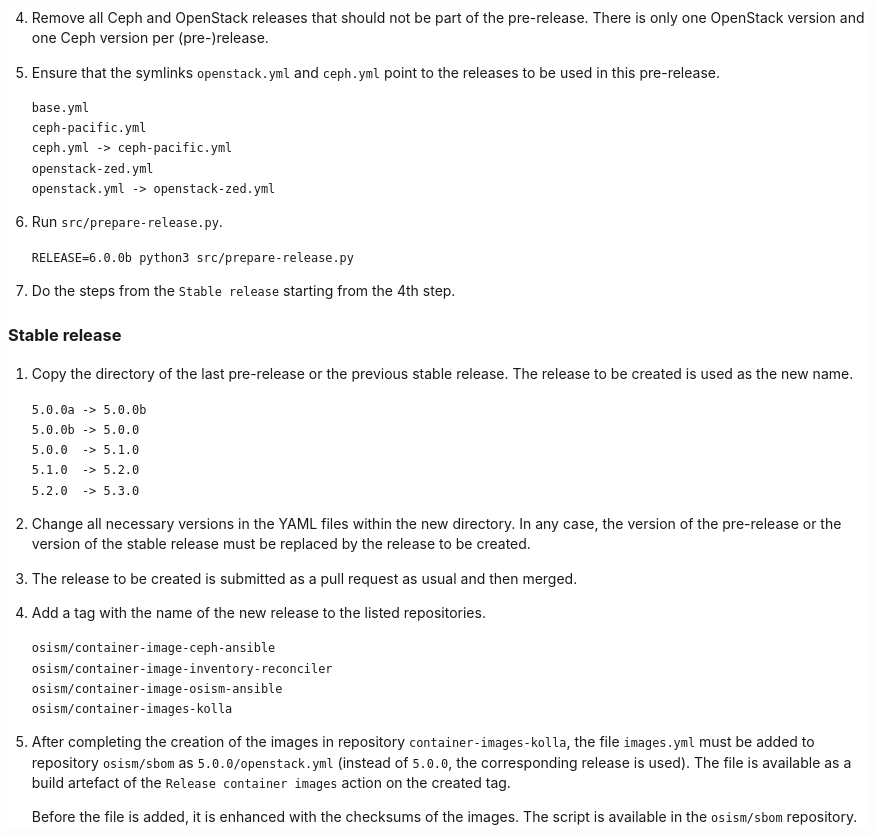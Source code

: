 4. Remove all Ceph and OpenStack releases that should not be part of the pre-release.
   There is only one OpenStack version and one Ceph version per (pre-)release.

5. Ensure that the symlinks `openstack.yml` and `ceph.yml` point to the releases
   to be used in this pre-release.

   ```
   base.yml
   ceph-pacific.yml
   ceph.yml -> ceph-pacific.yml
   openstack-zed.yml
   openstack.yml -> openstack-zed.yml
   ```

6. Run `src/prepare-release.py`.

   ```
   RELEASE=6.0.0b python3 src/prepare-release.py
   ```

7. Do the steps from the `Stable release` starting from the 4th step.

### Stable release

1. Copy the directory of the last pre-release or the previous stable release.
   The release to be created is used as the new name.

   ```
   5.0.0a -> 5.0.0b
   5.0.0b -> 5.0.0
   5.0.0  -> 5.1.0
   5.1.0  -> 5.2.0
   5.2.0  -> 5.3.0
   ```

2. Change all necessary versions in the YAML files within the new directory.
   In any case, the version of the pre-release or the version of the stable
   release must be replaced by the release to be created.

3. The release to be created is submitted as a pull request as usual and then
   merged.

4. Add a tag with the name of the new release to the listed repositories.

   ```
   osism/container-image-ceph-ansible
   osism/container-image-inventory-reconciler
   osism/container-image-osism-ansible
   osism/container-images-kolla
   ```

5. After completing the creation of the images in repository `container-images-kolla`,
   the file `images.yml` must be added to repository `osism/sbom` as
   `5.0.0/openstack.yml` (instead of `5.0.0`, the corresponding release is used).
   The file is available as a build artefact of the `Release container images` action
   on the created tag.

   Before the file is added, it is enhanced with the checksums of the images. The script
   is available in the `osism/sbom` repository.
